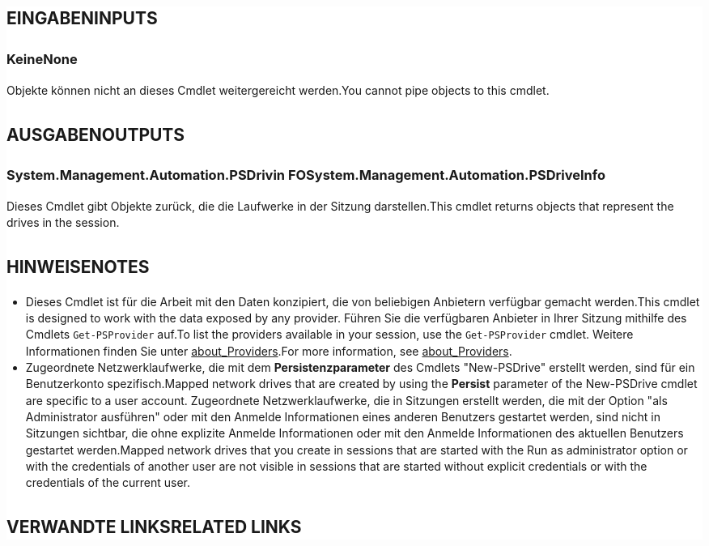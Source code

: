 ## <span data-ttu-id="26cb1-174">EINGABEN</span><span class="sxs-lookup"><span data-stu-id="26cb1-174">INPUTS</span></span>

### <span data-ttu-id="26cb1-175">Keine</span><span class="sxs-lookup"><span data-stu-id="26cb1-175">None</span></span>

<span data-ttu-id="26cb1-176">Objekte können nicht an dieses Cmdlet weitergereicht werden.</span><span class="sxs-lookup"><span data-stu-id="26cb1-176">You cannot pipe objects to this cmdlet.</span></span>

## <span data-ttu-id="26cb1-177">AUSGABEN</span><span class="sxs-lookup"><span data-stu-id="26cb1-177">OUTPUTS</span></span>

### <span data-ttu-id="26cb1-178">System.Management.Automation.PSDrivin FO</span><span class="sxs-lookup"><span data-stu-id="26cb1-178">System.Management.Automation.PSDriveInfo</span></span>

<span data-ttu-id="26cb1-179">Dieses Cmdlet gibt Objekte zurück, die die Laufwerke in der Sitzung darstellen.</span><span class="sxs-lookup"><span data-stu-id="26cb1-179">This cmdlet returns objects that represent the drives in the session.</span></span>

## <span data-ttu-id="26cb1-180">HINWEISE</span><span class="sxs-lookup"><span data-stu-id="26cb1-180">NOTES</span></span>

* <span data-ttu-id="26cb1-181">Dieses Cmdlet ist für die Arbeit mit den Daten konzipiert, die von beliebigen Anbietern verfügbar gemacht werden.</span><span class="sxs-lookup"><span data-stu-id="26cb1-181">This cmdlet is designed to work with the data exposed by any provider.</span></span> <span data-ttu-id="26cb1-182">Führen Sie die verfügbaren Anbieter in Ihrer Sitzung mithilfe des Cmdlets `Get-PSProvider` auf.</span><span class="sxs-lookup"><span data-stu-id="26cb1-182">To list the providers available in your session, use the `Get-PSProvider` cmdlet.</span></span> <span data-ttu-id="26cb1-183">Weitere Informationen finden Sie unter [about_Providers](../Microsoft.PowerShell.Core/About/about_Providers.md).</span><span class="sxs-lookup"><span data-stu-id="26cb1-183">For more information, see [about_Providers](../Microsoft.PowerShell.Core/About/about_Providers.md).</span></span>
* <span data-ttu-id="26cb1-184">Zugeordnete Netzwerklaufwerke, die mit dem **Persistenzparameter** des Cmdlets "New-PSDrive" erstellt werden, sind für ein Benutzerkonto spezifisch.</span><span class="sxs-lookup"><span data-stu-id="26cb1-184">Mapped network drives that are created by using the **Persist** parameter of the New-PSDrive cmdlet are specific to a user account.</span></span> <span data-ttu-id="26cb1-185">Zugeordnete Netzwerklaufwerke, die in Sitzungen erstellt werden, die mit der Option "als Administrator ausführen" oder mit den Anmelde Informationen eines anderen Benutzers gestartet werden, sind nicht in Sitzungen sichtbar, die ohne explizite Anmelde Informationen oder mit den Anmelde Informationen des aktuellen Benutzers gestartet werden.</span><span class="sxs-lookup"><span data-stu-id="26cb1-185">Mapped network drives that you create in sessions that are started with the Run as administrator option or with the credentials of another user are not visible in sessions that are started without explicit credentials or with the credentials of the current user.</span></span>

## <span data-ttu-id="26cb1-186">VERWANDTE LINKS</span><span class="sxs-lookup"><span data-stu-id="26cb1-186">RELATED LINKS</span></span>
